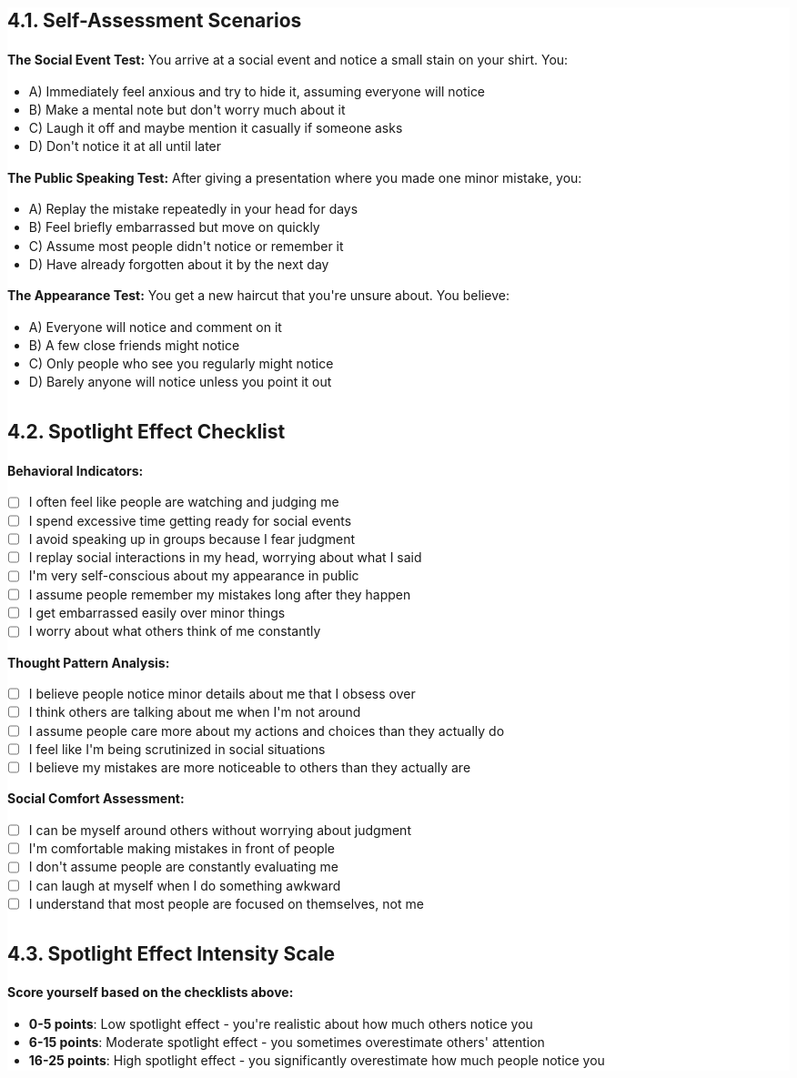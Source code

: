 ## 4.1. **Self-Assessment Scenarios**

**The Social Event Test:**
You arrive at a social event and notice a small stain on your shirt. You:
- A) Immediately feel anxious and try to hide it, assuming everyone will notice
- B) Make a mental note but don't worry much about it
- C) Laugh it off and maybe mention it casually if someone asks
- D) Don't notice it at all until later

**The Public Speaking Test:**
After giving a presentation where you made one minor mistake, you:
- A) Replay the mistake repeatedly in your head for days
- B) Feel briefly embarrassed but move on quickly
- C) Assume most people didn't notice or remember it
- D) Have already forgotten about it by the next day

**The Appearance Test:**
You get a new haircut that you're unsure about. You believe:
- A) Everyone will notice and comment on it
- B) A few close friends might notice
- C) Only people who see you regularly might notice
- D) Barely anyone will notice unless you point it out

## 4.2. **Spotlight Effect Checklist**

**Behavioral Indicators:**
- [ ] I often feel like people are watching and judging me
- [ ] I spend excessive time getting ready for social events
- [ ] I avoid speaking up in groups because I fear judgment
- [ ] I replay social interactions in my head, worrying about what I said
- [ ] I'm very self-conscious about my appearance in public
- [ ] I assume people remember my mistakes long after they happen
- [ ] I get embarrassed easily over minor things
- [ ] I worry about what others think of me constantly

**Thought Pattern Analysis:**
- [ ] I believe people notice minor details about me that I obsess over
- [ ] I think others are talking about me when I'm not around
- [ ] I assume people care more about my actions and choices than they actually do
- [ ] I feel like I'm being scrutinized in social situations
- [ ] I believe my mistakes are more noticeable to others than they actually are

**Social Comfort Assessment:**
- [ ] I can be myself around others without worrying about judgment
- [ ] I'm comfortable making mistakes in front of people
- [ ] I don't assume people are constantly evaluating me
- [ ] I can laugh at myself when I do something awkward
- [ ] I understand that most people are focused on themselves, not me

## 4.3. **Spotlight Effect Intensity Scale**

**Score yourself based on the checklists above:**
- **0-5 points**: Low spotlight effect - you're realistic about how much others notice you
- **6-15 points**: Moderate spotlight effect - you sometimes overestimate others' attention
- **16-25 points**: High spotlight effect - you significantly overestimate how much people notice you
